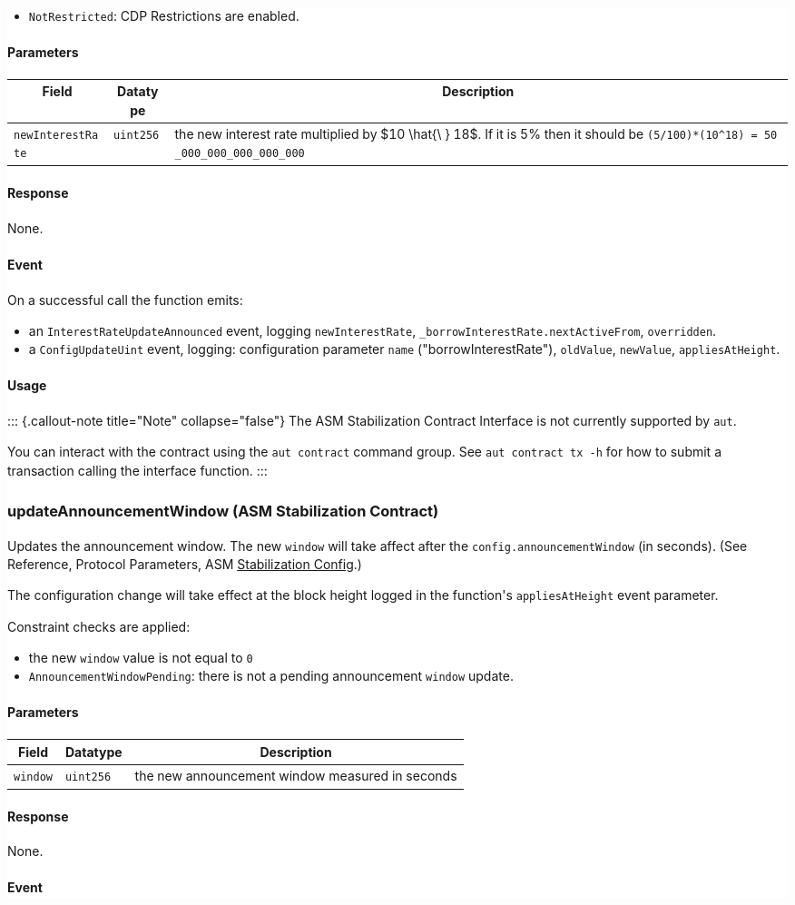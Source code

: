 - `NotRestricted`: CDP Restrictions are enabled.
            
#### Parameters
   
| Field | Datatype | Description |
| --| --| --| 
| `newInterestRate ` | `uint256` | the new interest rate multiplied by $10 \hat{\ } 18$. If it is 5% then it should be `(5/100)*(10^18) = 50_000_000_000_000_000` |

#### Response

None.

#### Event

On a successful call the function emits:

- an `InterestRateUpdateAnnounced` event, logging `newInterestRate`, `_borrowInterestRate.nextActiveFrom`, `overridden`.
- a `ConfigUpdateUint` event, logging: configuration parameter `name` ("borrowInterestRate"), `oldValue`, `newValue`, `appliesAtHeight`.

#### Usage

::: {.callout-note title="Note" collapse="false"}
The ASM Stabilization Contract Interface is not currently supported by `aut`.

You can interact with the contract using the `aut contract` command group. See `aut contract tx -h` for how to submit a transaction calling the interface function.
:::

### updateAnnouncementWindow (ASM Stabilization Contract)

Updates the announcement window. The new `window` will take affect after the `config.announcementWindow` (in seconds). (See Reference, Protocol Parameters, ASM [Stabilization Config](/reference/protocol/#stabilization-config).)

The configuration change will take effect at the block height logged in the function's `appliesAtHeight` event parameter.

Constraint checks are applied:

- the new `window` value is not equal to `0`
- `AnnouncementWindowPending`: there is not a pending announcement `window` update.
            
#### Parameters
   
| Field | Datatype | Description |
| --| --| --| 
| `window` | `uint256` | the new announcement window measured in seconds |

#### Response

None.

#### Event
